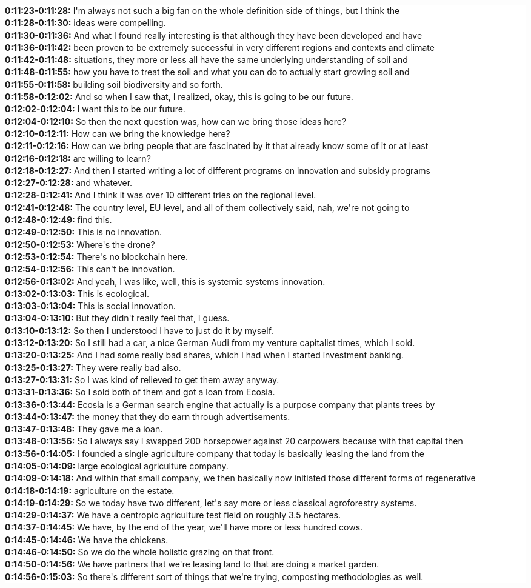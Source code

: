 **0:11:23-0:11:28:**  I'm always not such a big fan on the whole definition side of things, but I think the  
**0:11:28-0:11:30:**  ideas were compelling.  
**0:11:30-0:11:36:**  And what I found really interesting is that although they have been developed and have  
**0:11:36-0:11:42:**  been proven to be extremely successful in very different regions and contexts and climate  
**0:11:42-0:11:48:**  situations, they more or less all have the same underlying understanding of soil and  
**0:11:48-0:11:55:**  how you have to treat the soil and what you can do to actually start growing soil and  
**0:11:55-0:11:58:**  building soil biodiversity and so forth.  
**0:11:58-0:12:02:**  And so when I saw that, I realized, okay, this is going to be our future.  
**0:12:02-0:12:04:**  I want this to be our future.  
**0:12:04-0:12:10:**  So then the next question was, how can we bring those ideas here?  
**0:12:10-0:12:11:**  How can we bring the knowledge here?  
**0:12:11-0:12:16:**  How can we bring people that are fascinated by it that already know some of it or at least  
**0:12:16-0:12:18:**  are willing to learn?  
**0:12:18-0:12:27:**  And then I started writing a lot of different programs on innovation and subsidy programs  
**0:12:27-0:12:28:**  and whatever.  
**0:12:28-0:12:41:**  And I think it was over 10 different tries on the regional level.  
**0:12:41-0:12:48:**  The country level, EU level, and all of them collectively said, nah, we're not going to  
**0:12:48-0:12:49:**  find this.  
**0:12:49-0:12:50:**  This is no innovation.  
**0:12:50-0:12:53:**  Where's the drone?  
**0:12:53-0:12:54:**  There's no blockchain here.  
**0:12:54-0:12:56:**  This can't be innovation.  
**0:12:56-0:13:02:**  And yeah, I was like, well, this is systemic systems innovation.  
**0:13:02-0:13:03:**  This is ecological.  
**0:13:03-0:13:04:**  This is social innovation.  
**0:13:04-0:13:10:**  But they didn't really feel that, I guess.  
**0:13:10-0:13:12:**  So then I understood I have to just do it by myself.  
**0:13:12-0:13:20:**  So I still had a car, a nice German Audi from my venture capitalist times, which I sold.  
**0:13:20-0:13:25:**  And I had some really bad shares, which I had when I started investment banking.  
**0:13:25-0:13:27:**  They were really bad also.  
**0:13:27-0:13:31:**  So I was kind of relieved to get them away anyway.  
**0:13:31-0:13:36:**  So I sold both of them and got a loan from Ecosia.  
**0:13:36-0:13:44:**  Ecosia is a German search engine that actually is a purpose company that plants trees by  
**0:13:44-0:13:47:**  the money that they do earn through advertisements.  
**0:13:47-0:13:48:**  They gave me a loan.  
**0:13:48-0:13:56:**  So I always say I swapped 200 horsepower against 20 carpowers because with that capital then  
**0:13:56-0:14:05:**  I founded a single agriculture company that today is basically leasing the land from the  
**0:14:05-0:14:09:**  large ecological agriculture company.  
**0:14:09-0:14:18:**  And within that small company, we then basically now initiated those different forms of regenerative  
**0:14:18-0:14:19:**  agriculture on the estate.  
**0:14:19-0:14:29:**  So we today have two different, let's say more or less classical agroforestry systems.  
**0:14:29-0:14:37:**  We have a centropic agriculture test field on roughly 3.5 hectares.  
**0:14:37-0:14:45:**  We have, by the end of the year, we'll have more or less hundred cows.  
**0:14:45-0:14:46:**  We have the chickens.  
**0:14:46-0:14:50:**  So we do the whole holistic grazing on that front.  
**0:14:50-0:14:56:**  We have partners that we're leasing land to that are doing a market garden.  
**0:14:56-0:15:03:**  So there's different sort of things that we're trying, composting methodologies as well.  